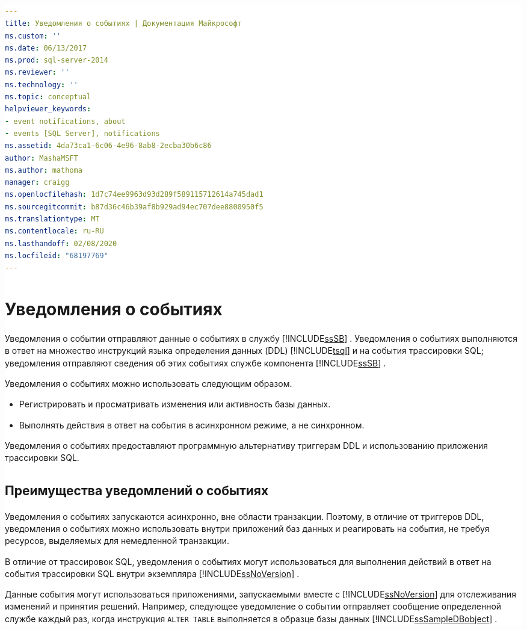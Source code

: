 ```yaml
---
title: Уведомления о событиях | Документация Майкрософт
ms.custom: ''
ms.date: 06/13/2017
ms.prod: sql-server-2014
ms.reviewer: ''
ms.technology: ''
ms.topic: conceptual
helpviewer_keywords:
- event notifications, about
- events [SQL Server], notifications
ms.assetid: 4da73ca1-6c06-4e96-8ab8-2ecba30b6c86
author: MashaMSFT
ms.author: mathoma
manager: craigg
ms.openlocfilehash: 1d7c74ee9963d93d289f589115712614a745dad1
ms.sourcegitcommit: b87d36c46b39af8b929ad94ec707dee8800950f5
ms.translationtype: MT
ms.contentlocale: ru-RU
ms.lasthandoff: 02/08/2020
ms.locfileid: "68197769"
---
```

# <a name="event-notifications"></a>Уведомления о событиях
  Уведомления о событии отправляют данные о событиях в службу [!INCLUDE[ssSB](../../includes/sssb-md.md)] . Уведомления о событиях выполняются в ответ на множество инструкций языка определения данных (DDL) [!INCLUDE[tsql](../../includes/tsql-md.md)] и на события трассировки SQL; уведомления отправляют сведения об этих событиях службе компонента [!INCLUDE[ssSB](../../includes/sssb-md.md)] .  
  
 Уведомления о событиях можно использовать следующим образом.  
  
-   Регистрировать и просматривать изменения или активность базы данных.  
  
-   Выполнять действия в ответ на события в асинхронном режиме, а не синхронном.  
  
 Уведомления о событиях предоставляют программную альтернативу триггерам DDL и использованию приложения трассировки SQL.  
  
## <a name="event-notifications-benefits"></a>Преимущества уведомлений о событиях  
 Уведомления о событиях запускаются асинхронно, вне области транзакции. Поэтому, в отличие от триггеров DDL, уведомления о событиях можно использовать внутри приложений баз данных и реагировать на события, не требуя ресурсов, выделяемых для немедленной транзакции.  
  
 В отличие от трассировок SQL, уведомления о событиях могут использоваться для выполнения действий в ответ на события трассировки SQL внутри экземпляра [!INCLUDE[ssNoVersion](../../includes/ssnoversion-md.md)] .  
  
 Данные события могут использоваться приложениями, запускаемыми вместе с [!INCLUDE[ssNoVersion](../../includes/ssnoversion-md.md)] для отслеживания изменений и принятия решений. Например, следующее уведомление о событии отправляет сообщение определенной службе каждый раз, когда инструкция `ALTER TABLE` выполняется в образце базы данных [!INCLUDE[ssSampleDBobject](../../includes/sssampledbobject-md.md)] .  
  